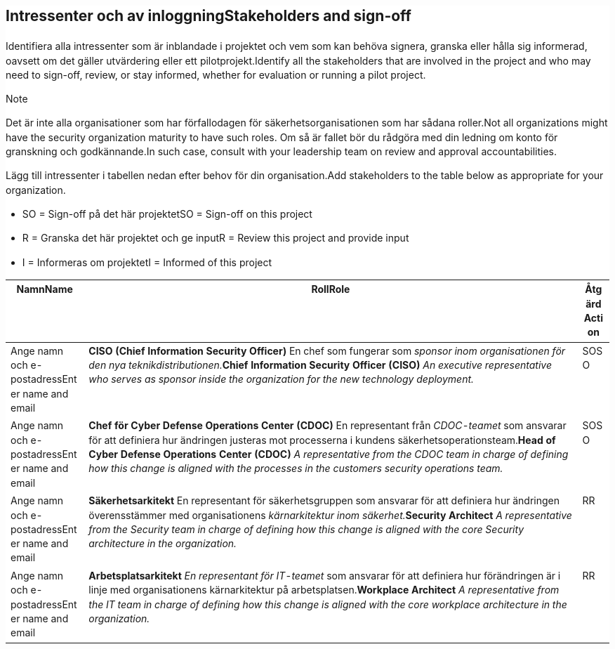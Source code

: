 ## <a name="stakeholders-and-sign-off"></a><span data-ttu-id="2d0a2-123">Intressenter och av inloggning</span><span class="sxs-lookup"><span data-stu-id="2d0a2-123">Stakeholders and sign-off</span></span>
<span data-ttu-id="2d0a2-124">Identifiera alla intressenter som är inblandade i projektet och vem som kan behöva signera, granska eller hålla sig informerad, oavsett om det gäller utvärdering eller ett pilotprojekt.</span><span class="sxs-lookup"><span data-stu-id="2d0a2-124">Identify all the stakeholders that are involved in the project and who may need to sign-off, review, or stay informed, whether for evaluation or running a pilot project.</span></span>

>[!NOTE]
><span data-ttu-id="2d0a2-125">Det är inte alla organisationer som har förfallodagen för säkerhetsorganisationen som har sådana roller.</span><span class="sxs-lookup"><span data-stu-id="2d0a2-125">Not all organizations might have the security organization maturity to have such roles.</span></span> <span data-ttu-id="2d0a2-126">Om så är fallet bör du rådgöra med din ledning om konto för granskning och godkännande.</span><span class="sxs-lookup"><span data-stu-id="2d0a2-126">In such case, consult with your leadership team on review and approval accountabilities.</span></span>

<span data-ttu-id="2d0a2-127">Lägg till intressenter i tabellen nedan efter behov för din organisation.</span><span class="sxs-lookup"><span data-stu-id="2d0a2-127">Add stakeholders to the table below as appropriate for your organization.</span></span>

-   <span data-ttu-id="2d0a2-128">SO = Sign-off på det här projektet</span><span class="sxs-lookup"><span data-stu-id="2d0a2-128">SO = Sign-off on this project</span></span>

-   <span data-ttu-id="2d0a2-129">R = Granska det här projektet och ge input</span><span class="sxs-lookup"><span data-stu-id="2d0a2-129">R = Review this project and provide input</span></span>

-   <span data-ttu-id="2d0a2-130">I = Informeras om projektet</span><span class="sxs-lookup"><span data-stu-id="2d0a2-130">I = Informed of this project</span></span>

| <span data-ttu-id="2d0a2-131">Namn</span><span class="sxs-lookup"><span data-stu-id="2d0a2-131">Name</span></span>                 | <span data-ttu-id="2d0a2-132">Roll</span><span class="sxs-lookup"><span data-stu-id="2d0a2-132">Role</span></span>                                                                                                                                                                                                          | <span data-ttu-id="2d0a2-133">Åtgärd</span><span class="sxs-lookup"><span data-stu-id="2d0a2-133">Action</span></span> |
|----------------------|---------------------------------------------------------------------------------------------------------------------------------------------------------------------------------------------------------------|--------|
| <span data-ttu-id="2d0a2-134">Ange namn och e-postadress</span><span class="sxs-lookup"><span data-stu-id="2d0a2-134">Enter name and email</span></span> | <span data-ttu-id="2d0a2-135">**CISO (Chief Information Security Officer)** En chef som fungerar som *sponsor inom organisationen för den nya teknikdistributionen.*</span><span class="sxs-lookup"><span data-stu-id="2d0a2-135">**Chief Information Security Officer (CISO)** *An executive representative who serves as sponsor inside the organization for the new technology deployment.*</span></span>                                                  | <span data-ttu-id="2d0a2-136">SO</span><span class="sxs-lookup"><span data-stu-id="2d0a2-136">SO</span></span>     |
| <span data-ttu-id="2d0a2-137">Ange namn och e-postadress</span><span class="sxs-lookup"><span data-stu-id="2d0a2-137">Enter name and email</span></span> | <span data-ttu-id="2d0a2-138">**Chef för Cyber Defense Operations Center (CDOC)** En representant från *CDOC-teamet* som ansvarar för att definiera hur ändringen justeras mot processerna i kundens säkerhetsoperationsteam.</span><span class="sxs-lookup"><span data-stu-id="2d0a2-138">**Head of Cyber Defense Operations Center (CDOC)** *A representative from the CDOC team in charge of defining how this change is aligned with the processes in the customers security operations team.*</span></span>       | <span data-ttu-id="2d0a2-139">SO</span><span class="sxs-lookup"><span data-stu-id="2d0a2-139">SO</span></span>     |
| <span data-ttu-id="2d0a2-140">Ange namn och e-postadress</span><span class="sxs-lookup"><span data-stu-id="2d0a2-140">Enter name and email</span></span> | <span data-ttu-id="2d0a2-141">**Säkerhetsarkitekt** En representant för säkerhetsgruppen som ansvarar för att definiera hur ändringen överensstämmer med organisationens *kärnarkitektur inom säkerhet.*</span><span class="sxs-lookup"><span data-stu-id="2d0a2-141">**Security Architect** *A representative from the Security team in charge of defining how this change is aligned with the core Security architecture in the organization.*</span></span>                         | <span data-ttu-id="2d0a2-142">R</span><span class="sxs-lookup"><span data-stu-id="2d0a2-142">R</span></span>      |
| <span data-ttu-id="2d0a2-143">Ange namn och e-postadress</span><span class="sxs-lookup"><span data-stu-id="2d0a2-143">Enter name and email</span></span> | <span data-ttu-id="2d0a2-144">**Arbetsplatsarkitekt** *En representant för IT-teamet* som ansvarar för att definiera hur förändringen är i linje med organisationens kärnarkitektur på arbetsplatsen.</span><span class="sxs-lookup"><span data-stu-id="2d0a2-144">**Workplace Architect** *A representative from the IT team in charge of defining how this change is aligned with the core workplace architecture in the organization.*</span></span>                             | <span data-ttu-id="2d0a2-145">R</span><span class="sxs-lookup"><span data-stu-id="2d0a2-145">R</span></span>      |